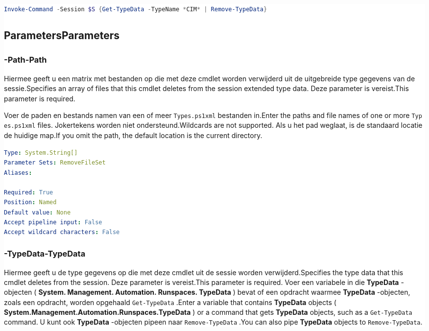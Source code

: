 ```powershell
Invoke-Command -Session $S {Get-TypeData -TypeName *CIM* | Remove-TypeData}
```

## <span data-ttu-id="e2fe8-141">Parameters</span><span class="sxs-lookup"><span data-stu-id="e2fe8-141">Parameters</span></span>

### <span data-ttu-id="e2fe8-142">-Path</span><span class="sxs-lookup"><span data-stu-id="e2fe8-142">-Path</span></span>

<span data-ttu-id="e2fe8-143">Hiermee geeft u een matrix met bestanden op die met deze cmdlet worden verwijderd uit de uitgebreide type gegevens van de sessie.</span><span class="sxs-lookup"><span data-stu-id="e2fe8-143">Specifies an array of files that this cmdlet deletes from the session extended type data.</span></span> <span data-ttu-id="e2fe8-144">Deze parameter is vereist.</span><span class="sxs-lookup"><span data-stu-id="e2fe8-144">This parameter is required.</span></span>

<span data-ttu-id="e2fe8-145">Voer de paden en bestands namen van een of meer `Types.ps1xml` bestanden in.</span><span class="sxs-lookup"><span data-stu-id="e2fe8-145">Enter the paths and file names of one or more `Types.ps1xml` files.</span></span> <span data-ttu-id="e2fe8-146">Jokertekens worden niet ondersteund.</span><span class="sxs-lookup"><span data-stu-id="e2fe8-146">Wildcards are not supported.</span></span> <span data-ttu-id="e2fe8-147">Als u het pad weglaat, is de standaard locatie de huidige map.</span><span class="sxs-lookup"><span data-stu-id="e2fe8-147">If you omit the path, the default location is the current directory.</span></span>

```yaml
Type: System.String[]
Parameter Sets: RemoveFileSet
Aliases:

Required: True
Position: Named
Default value: None
Accept pipeline input: False
Accept wildcard characters: False
```

### <span data-ttu-id="e2fe8-148">-TypeData</span><span class="sxs-lookup"><span data-stu-id="e2fe8-148">-TypeData</span></span>

<span data-ttu-id="e2fe8-149">Hiermee geeft u de type gegevens op die met deze cmdlet uit de sessie worden verwijderd.</span><span class="sxs-lookup"><span data-stu-id="e2fe8-149">Specifies the type data that this cmdlet deletes from the session.</span></span> <span data-ttu-id="e2fe8-150">Deze parameter is vereist.</span><span class="sxs-lookup"><span data-stu-id="e2fe8-150">This parameter is required.</span></span> <span data-ttu-id="e2fe8-151">Voer een variabele in die **TypeData** -objecten ( **System. Management. Automation. Runspaces. TypeData** ) bevat of een opdracht waarmee **TypeData** -objecten, zoals een opdracht, worden opgehaald `Get-TypeData` .</span><span class="sxs-lookup"><span data-stu-id="e2fe8-151">Enter a variable that contains **TypeData** objects ( **System.Management.Automation.Runspaces.TypeData** ) or a command that gets **TypeData** objects, such as a `Get-TypeData` command.</span></span> <span data-ttu-id="e2fe8-152">U kunt ook **TypeData** -objecten pipeen naar `Remove-TypeData` .</span><span class="sxs-lookup"><span data-stu-id="e2fe8-152">You can also pipe **TypeData** objects to `Remove-TypeData`.</span></span>
